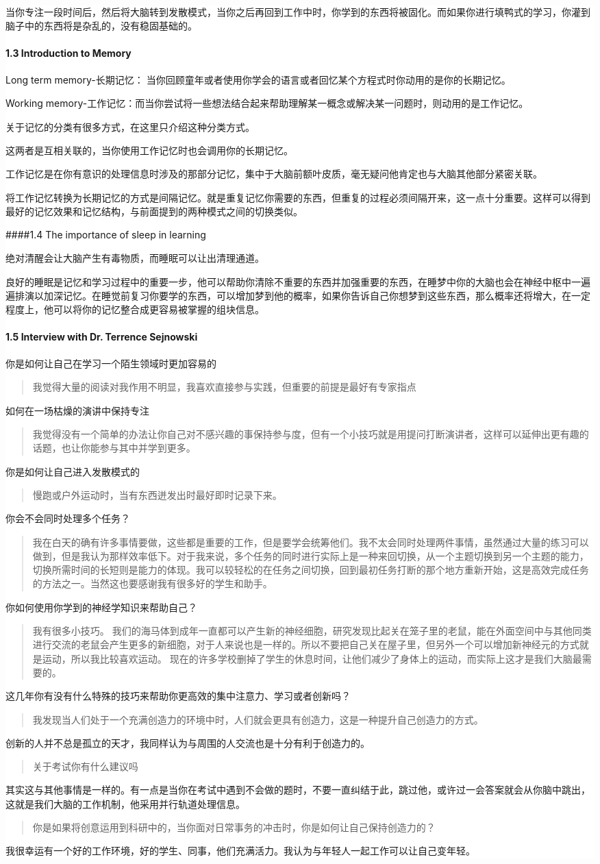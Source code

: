 当你专注一段时间后，然后将大脑转到发散模式，当你之后再回到工作中时，你学到的东西将被固化。而如果你进行填鸭式的学习，你灌到脑子中的东西将是杂乱的，没有稳固基础的。

#### 1.3 Introduction to Memory

Long term memory-长期记忆： 当你回顾童年或者使用你学会的语言或者回忆某个方程式时你动用的是你的长期记忆。

Working memory-工作记忆：而当你尝试将一些想法结合起来帮助理解某一概念或解决某一问题时，则动用的是工作记忆。

关于记忆的分类有很多方式，在这里只介绍这种分类方式。

这两者是互相关联的，当你使用工作记忆时也会调用你的长期记忆。

工作记忆是在你有意识的处理信息时涉及的那部分记忆，集中于大脑前额叶皮质，毫无疑问他肯定也与大脑其他部分紧密关联。

将工作记忆转换为长期记忆的方式是间隔记忆。就是重复记忆你需要的东西，但重复的过程必须间隔开来，这一点十分重要。这样可以得到最好的记忆效果和记忆结构，与前面提到的两种模式之间的切换类似。

####1.4 The importance of sleep in learning

绝对清醒会让大脑产生有毒物质，而睡眠可以让出清理通道。

良好的睡眠是记忆和学习过程中的重要一步，他可以帮助你清除不重要的东西并加强重要的东西，在睡梦中你的大脑也会在神经中枢中一遍遍排演以加深记忆。在睡觉前复习你要学的东西，可以增加梦到他的概率，如果你告诉自己你想梦到这些东西，那么概率还将增大，在一定程度上，他可以将你的记忆整合成更容易被掌握的组块信息。

#### 1.5 Interview with Dr. Terrence Sejnowski

你是如何让自己在学习一个陌生领域时更加容易的

> 我觉得大量的阅读对我作用不明显，我喜欢直接参与实践，但重要的前提是最好有专家指点

如何在一场枯燥的演讲中保持专注

> 我觉得没有一个简单的办法让你自己对不感兴趣的事保持参与度，但有一个小技巧就是用提问打断演讲者，这样可以延伸出更有趣的话题，也让你能参与其中并学到更多。

你是如何让自己进入发散模式的

> 慢跑或户外运动时，当有东西迸发出时最好即时记录下来。

你会不会同时处理多个任务？

> 我在白天的确有许多事情要做，这些都是重要的工作，但是要学会统筹他们。我不太会同时处理两件事情，虽然通过大量的练习可以做到，但是我认为那样效率低下。对于我来说，多个任务的同时进行实际上是一种来回切换，从一个主题切换到另一个主题的能力，切换所需时间的长短则是能力的体现。我可以较轻松的在任务之间切换，回到最初任务打断的那个地方重新开始，这是高效完成任务的方法之一。当然这也要感谢我有很多好的学生和助手。

你如何使用你学到的神经学知识来帮助自己？

>我有很多小技巧。
我们的海马体到成年一直都可以产生新的神经细胞，研究发现比起关在笼子里的老鼠，能在外面空间中与其他同类进行交流的老鼠会产生更多的新细胞，对于人来说也是一样的。所以不要把自己关在屋子里，但另外一个可以增加新神经元的方式就是运动，所以我比较喜欢运动。
现在的许多学校删掉了学生的休息时间，让他们减少了身体上的运动，而实际上这才是我们大脑最需要的。

这几年你有没有什么特殊的技巧来帮助你更高效的集中注意力、学习或者创新吗？

> 我发现当人们处于一个充满创造力的环境中时，人们就会更具有创造力，这是一种提升自己创造力的方式。

创新的人并不总是孤立的天才，我同样认为与周围的人交流也是十分有利于创造力的。

> 关于考试你有什么建议吗

其实这与其他事情是一样的。有一点是当你在考试中遇到不会做的题时，不要一直纠结于此，跳过他，或许过一会答案就会从你脑中跳出，这就是我们大脑的工作机制，他采用并行轨道处理信息。

> 你是如果将创意运用到科研中的，当你面对日常事务的冲击时，你是如何让自己保持创造力的？

我很幸运有一个好的工作环境，好的学生、同事，他们充满活力。我认为与年轻人一起工作可以让自己变年轻。
